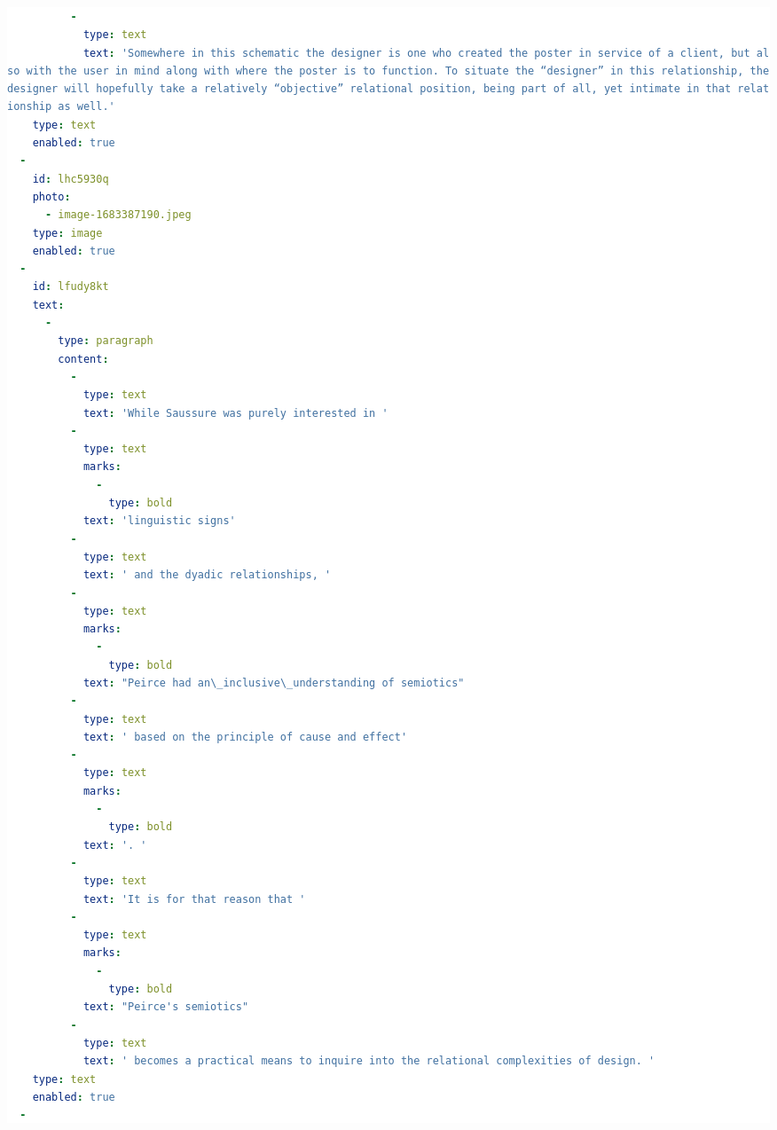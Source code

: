 ```yaml
          -
            type: text
            text: 'Somewhere in this schematic the designer is one who created the poster in service of a client, but also with the user in mind along with where the poster is to function. To situate the “designer” in this relationship, the designer will hopefully take a relatively “objective” relational position, being part of all, yet intimate in that relationship as well.'
    type: text
    enabled: true
  -
    id: lhc5930q
    photo:
      - image-1683387190.jpeg
    type: image
    enabled: true
  -
    id: lfudy8kt
    text:
      -
        type: paragraph
        content:
          -
            type: text
            text: 'While Saussure was purely interested in '
          -
            type: text
            marks:
              -
                type: bold
            text: 'linguistic signs'
          -
            type: text
            text: ' and the dyadic relationships, '
          -
            type: text
            marks:
              -
                type: bold
            text: "Peirce had an\_inclusive\_understanding of semiotics"
          -
            type: text
            text: ' based on the principle of cause and effect'
          -
            type: text
            marks:
              -
                type: bold
            text: '. '
          -
            type: text
            text: 'It is for that reason that '
          -
            type: text
            marks:
              -
                type: bold
            text: "Peirce's semiotics"
          -
            type: text
            text: ' becomes a practical means to inquire into the relational complexities of design. '
    type: text
    enabled: true
  -
```
